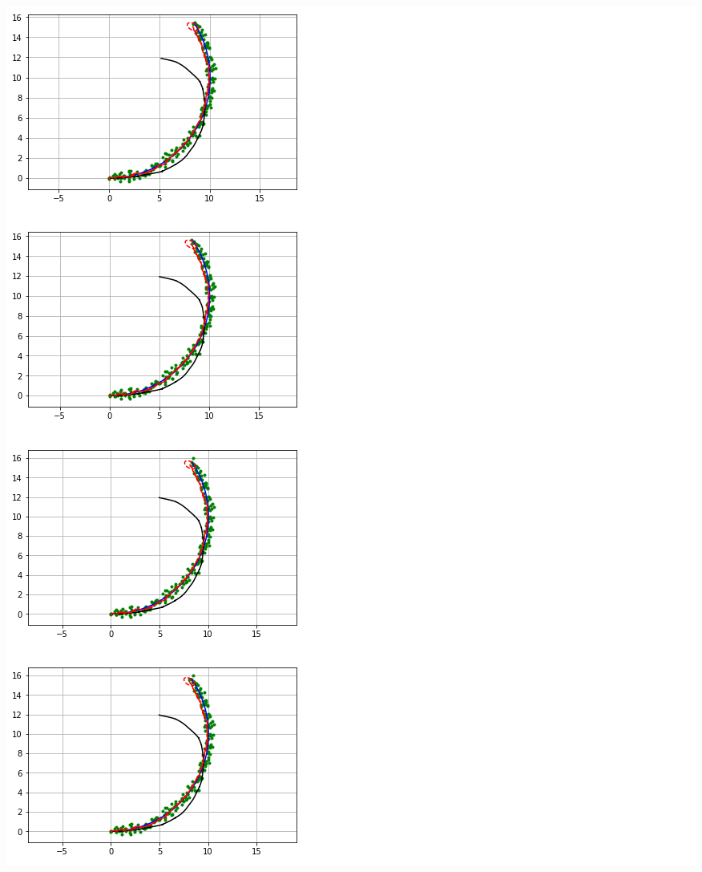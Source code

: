 

![png](1_Extended_Kalman_Filter_files/1_Extended_Kalman_Filter_11_215.png)



![png](1_Extended_Kalman_Filter_files/1_Extended_Kalman_Filter_11_216.png)



![png](1_Extended_Kalman_Filter_files/1_Extended_Kalman_Filter_11_217.png)



![png](1_Extended_Kalman_Filter_files/1_Extended_Kalman_Filter_11_218.png)
